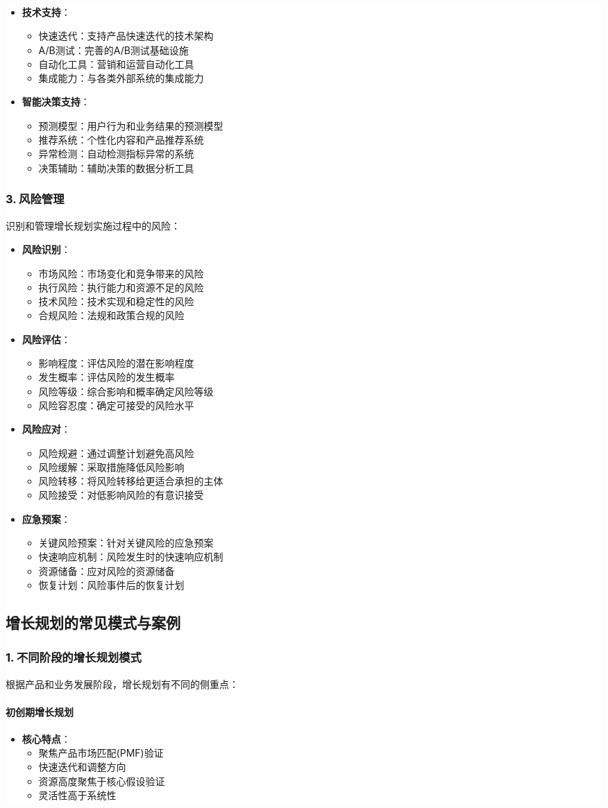 - **技术支持**：
  - 快速迭代：支持产品快速迭代的技术架构
  - A/B测试：完善的A/B测试基础设施
  - 自动化工具：营销和运营自动化工具
  - 集成能力：与各类外部系统的集成能力

- **智能决策支持**：
  - 预测模型：用户行为和业务结果的预测模型
  - 推荐系统：个性化内容和产品推荐系统
  - 异常检测：自动检测指标异常的系统
  - 决策辅助：辅助决策的数据分析工具

### 3. 风险管理

识别和管理增长规划实施过程中的风险：

- **风险识别**：
  - 市场风险：市场变化和竞争带来的风险
  - 执行风险：执行能力和资源不足的风险
  - 技术风险：技术实现和稳定性的风险
  - 合规风险：法规和政策合规的风险

- **风险评估**：
  - 影响程度：评估风险的潜在影响程度
  - 发生概率：评估风险的发生概率
  - 风险等级：综合影响和概率确定风险等级
  - 风险容忍度：确定可接受的风险水平

- **风险应对**：
  - 风险规避：通过调整计划避免高风险
  - 风险缓解：采取措施降低风险影响
  - 风险转移：将风险转移给更适合承担的主体
  - 风险接受：对低影响风险的有意识接受

- **应急预案**：
  - 关键风险预案：针对关键风险的应急预案
  - 快速响应机制：风险发生时的快速响应机制
  - 资源储备：应对风险的资源储备
  - 恢复计划：风险事件后的恢复计划

## 增长规划的常见模式与案例

### 1. 不同阶段的增长规划模式

根据产品和业务发展阶段，增长规划有不同的侧重点：

#### 初创期增长规划

- **核心特点**：
  - 聚焦产品市场匹配(PMF)验证
  - 快速迭代和调整方向
  - 资源高度聚焦于核心假设验证
  - 灵活性高于系统性

